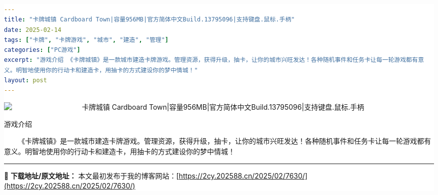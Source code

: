 ```yaml
---
title: "卡牌城镇 Cardboard Town|容量956MB|官方简体中文Build.13795096|支持键盘.鼠标.手柄"
date: 2025-02-14
tags: ["卡牌", "卡牌游戏", "城市", "建造", "管理"]
categories: ["PC游戏"]
excerpt: "游戏介绍 《卡牌城镇》是一款城市建造卡牌游戏。管理资源，获得升级，抽卡，让你的城市兴旺发达！各种随机事件和任务卡让每一轮游戏都有意义。明智地使用你的行动卡和建造卡，用抽卡的方式建设你的梦中情城！"
layout: post
---
```


<div></div>
<div>
<p style="text-align: center;"><img style="display: block; margin-left: auto; margin-right: auto; width: 100%; height: auto;" src="https://2cy.202588.cn/wp-content/uploads/2025/02/20250214_67af244657b07.webp" alt="卡牌城镇 Cardboard Town|容量956MB|官方简体中文Build.13795096|支持键盘.鼠标.手柄" /></p>
游戏介绍
<p style="white-space: normal; text-indent: 2em; text-align: left;">《卡牌城镇》是一款城市建造卡牌游戏。管理资源，获得升级，抽卡，让你的城市兴旺发达！各种随机事件和任务卡让每一轮游戏都有意义。明智地使用你的行动卡和建造卡，用抽卡的方式建设你的梦中情城！</p>

</div>

---
📖 **下载地址/原文地址：** 本文最初发布于我的博客网站：[https://2cy.202588.cn/2025/02/7630/](https://2cy.202588.cn/2025/02/7630/)
